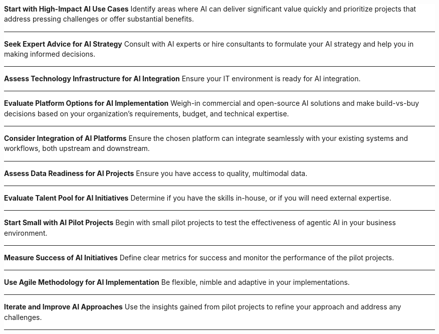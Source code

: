 **Start with High-Impact AI Use Cases**
Identify areas where AI can deliver significant value quickly and prioritize projects that address pressing challenges or offer substantial benefits.

---

**Seek Expert Advice for AI Strategy**
Consult with AI experts or hire consultants to formulate your AI strategy and help you in making informed decisions.

---

**Assess Technology Infrastructure for AI Integration**
Ensure your IT environment is ready for AI integration.

---

**Evaluate Platform Options for AI Implementation**
Weigh-in commercial and open-source AI solutions and make build-vs-buy decisions based on your organization’s requirements, budget, and technical expertise.

---

**Consider Integration of AI Platforms**
Ensure the chosen platform can integrate seamlessly with your existing systems and workflows, both upstream and downstream.

---

**Assess Data Readiness for AI Projects**
Ensure you have access to quality, multimodal data.

---

**Evaluate Talent Pool for AI Initiatives**
Determine if you have the skills in-house, or if you will need external expertise.

---

**Start Small with AI Pilot Projects**
Begin with small pilot projects to test the effectiveness of agentic AI in your business environment.

---

**Measure Success of AI Initiatives**
Define clear metrics for success and monitor the performance of the pilot projects.

---

**Use Agile Methodology for AI Implementation**
Be flexible, nimble and adaptive in your implementations.

---

**Iterate and Improve AI Approaches**
Use the insights gained from pilot projects to refine your approach and address any challenges.

---
